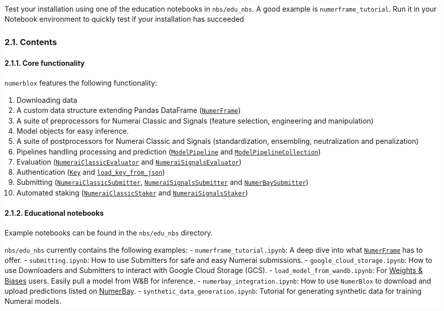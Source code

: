 Test your installation using one of the education notebooks in
`nbs/edu_nbs`. A good example is `numerframe_tutorial`. Run it in your
Notebook environment to quickly test if your installation has succeeded

### 2.1. Contents

#### 2.1.1. Core functionality

`numerblox` features the following functionality:

1.  Downloading data
2.  A custom data structure extending Pandas DataFrame
    ([`NumerFrame`](https://crowdcent.github.io/numerblox/numerframe.html#numerframe))
3.  A suite of preprocessors for Numerai Classic and Signals (feature
    selection, engineering and manipulation)
4.  Model objects for easy inference.
5.  A suite of postprocessors for Numerai Classic and Signals
    (standardization, ensembling, neutralization and penalization)
6.  Pipelines handling processing and prediction
    ([`ModelPipeline`](https://crowdcent.github.io/numerblox/modelpipeline.html#modelpipeline)
    and
    [`ModelPipelineCollection`](https://crowdcent.github.io/numerblox/modelpipeline.html#modelpipelinecollection))
7.  Evaluation
    ([`NumeraiClassicEvaluator`](https://crowdcent.github.io/numerblox/evaluation.html#numeraiclassicevaluator)
    and
    [`NumeraiSignalsEvaluator`](https://crowdcent.github.io/numerblox/evaluation.html#numeraisignalsevaluator))
8.  Authentication
    ([`Key`](https://crowdcent.github.io/numerblox/key.html#key) and
    [`load_key_from_json`](https://crowdcent.github.io/numerblox/key.html#load_key_from_json))
9.  Submitting
    ([`NumeraiClassicSubmitter`](https://crowdcent.github.io/numerblox/submission.html#numeraiclassicsubmitter),
    [`NumeraiSignalsSubmitter`](https://crowdcent.github.io/numerblox/submission.html#numeraisignalssubmitter)
    and
    [`NumerBaySubmitter`](https://crowdcent.github.io/numerblox/submission.html#numerbaysubmitter))
10. Automated staking
    ([`NumeraiClassicStaker`](https://crowdcent.github.io/numerblox/staking.html#numeraiclassicstaker)
    and
    [`NumeraiSignalsStaker`](https://crowdcent.github.io/numerblox/staking.html#numeraisignalsstaker))

#### 2.1.2. Educational notebooks

Example notebooks can be found in the `nbs/edu_nbs` directory.

`nbs/edu_nbs` currently contains the following examples: -
`numerframe_tutorial.ipynb`: A deep dive into what
[`NumerFrame`](https://crowdcent.github.io/numerblox/numerframe.html#numerframe)
has to offer. - `submitting.ipynb`: How to use Submitters for safe and
easy Numerai submissions. - `google_cloud_storage.ipynb`: How to use
Downloaders and Submitters to interact with Google Cloud Storage
(GCS). - `load_model_from_wandb.ipynb`: For [Weights &
Biases](https://wandb.ai/) users. Easily pull a model from W&B for
inference. - `numerbay_integration.ipynb`: How to use `NumerBlox` to
download and upload predictions listed on
[NumerBay](https://numerbay.ai). - `synthetic_data_generation.ipynb`:
Tutorial for generating synthetic data for training Numerai models.

